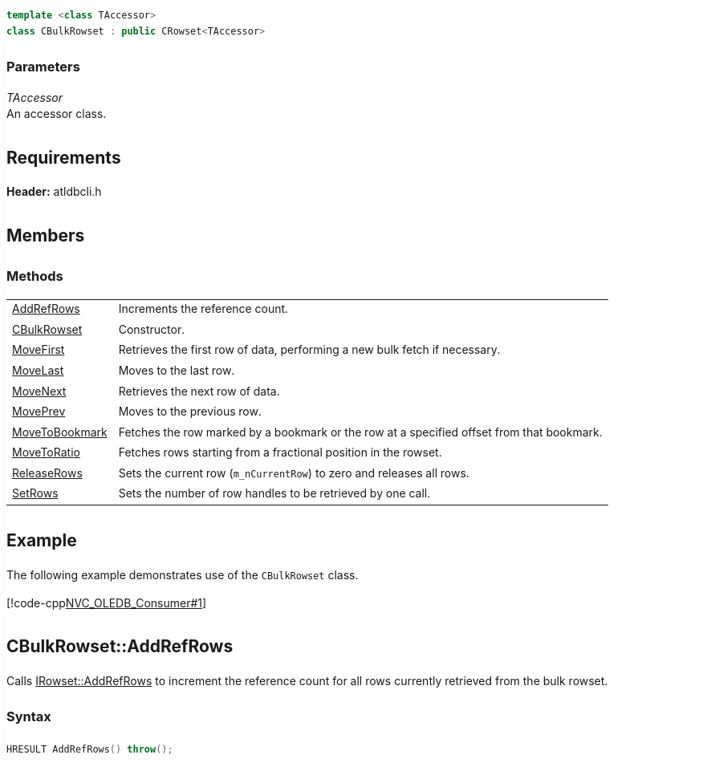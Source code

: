 ```cpp
template <class TAccessor>  
class CBulkRowset : public CRowset<TAccessor>  
```  
  
### Parameters  
 *TAccessor*  
 An accessor class.  

## Requirements  
 **Header:** atldbcli.h  
  
## Members  
  
### Methods  
  
|||  
|-|-|  
|[AddRefRows](#addrefrows)|Increments the reference count.|  
|[CBulkRowset](#cbulkrowset)|Constructor.|  
|[MoveFirst](#movefirst)|Retrieves the first row of data, performing a new bulk fetch if necessary.|  
|[MoveLast](#movelast)|Moves to the last row.|  
|[MoveNext](#movenext)|Retrieves the next row of data.|  
|[MovePrev](#moveprev)|Moves to the previous row.|  
|[MoveToBookmark](#movetobookmark)|Fetches the row marked by a bookmark or the row at a specified offset from that bookmark.|  
|[MoveToRatio](#movetoratio)|Fetches rows starting from a fractional position in the rowset.|  
|[ReleaseRows](#releaserows)|Sets the current row (`m_nCurrentRow`) to zero and releases all rows.|  
|[SetRows](#setrows)|Sets the number of row handles to be retrieved by one call.|  
  
## Example  
 The following example demonstrates use of the `CBulkRowset` class.  
  
 [!code-cpp[NVC_OLEDB_Consumer#1](../../data/oledb/codesnippet/cpp/cbulkrowset-class_1.cpp)]  

## <a name="addrefrows"></a> CBulkRowset::AddRefRows
Calls [IRowset::AddRefRows](/previous-versions/windows/desktop/ms719619\(v=vs.85\)) to increment the reference count for all rows currently retrieved from the bulk rowset.  
  
### Syntax  
  
```cpp
HRESULT AddRefRows() throw();  
```  
  